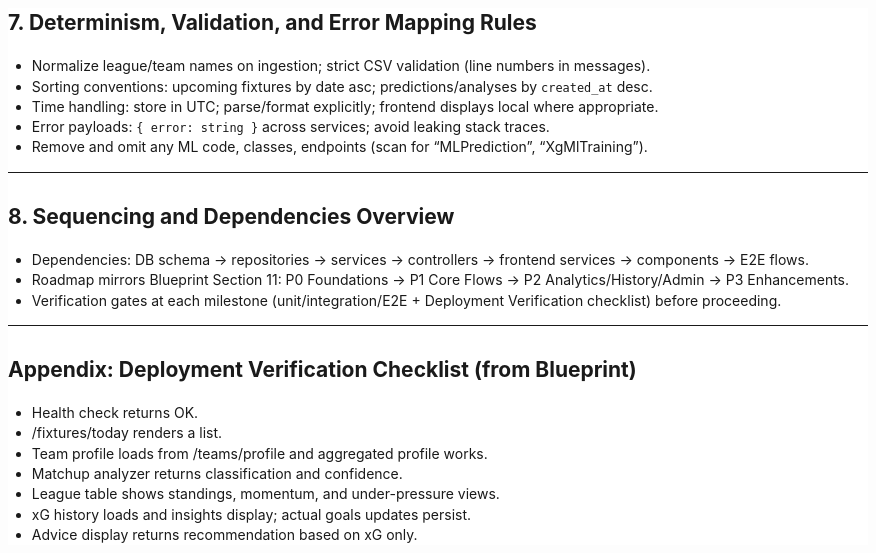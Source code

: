 
## 7. Determinism, Validation, and Error Mapping Rules
- Normalize league/team names on ingestion; strict CSV validation (line numbers in messages).
- Sorting conventions: upcoming fixtures by date asc; predictions/analyses by `created_at` desc.
- Time handling: store in UTC; parse/format explicitly; frontend displays local where appropriate.
- Error payloads: `{ error: string }` across services; avoid leaking stack traces.
- Remove and omit any ML code, classes, endpoints (scan for “MLPrediction”, “XgMlTraining”).

---

## 8. Sequencing and Dependencies Overview
- Dependencies: DB schema → repositories → services → controllers → frontend services → components → E2E flows.
- Roadmap mirrors Blueprint Section 11: P0 Foundations → P1 Core Flows → P2 Analytics/History/Admin → P3 Enhancements.
- Verification gates at each milestone (unit/integration/E2E + Deployment Verification checklist) before proceeding.

---

## Appendix: Deployment Verification Checklist (from Blueprint)
- Health check returns OK.
- /fixtures/today renders a list.
- Team profile loads from /teams/profile and aggregated profile works.
- Matchup analyzer returns classification and confidence.
- League table shows standings, momentum, and under-pressure views.
- xG history loads and insights display; actual goals updates persist.
- Advice display returns recommendation based on xG only.


